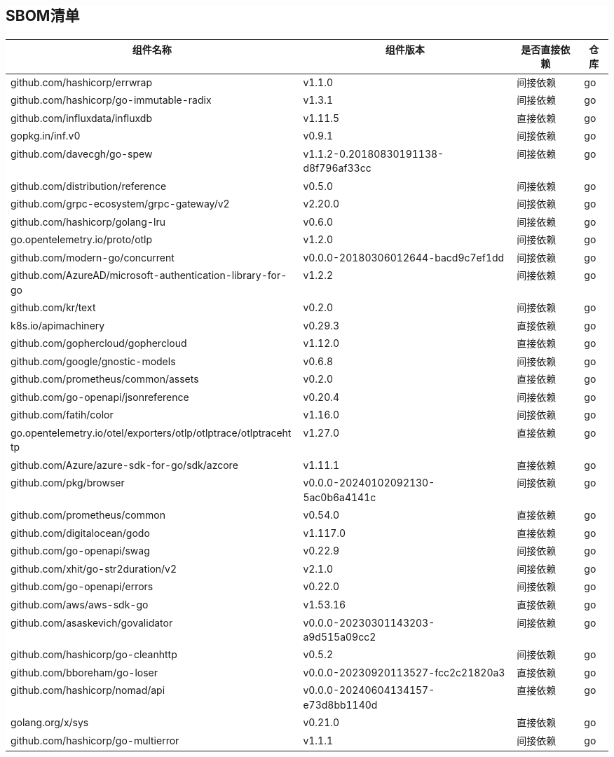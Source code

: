 


## SBOM清单

| 组件名称 | 组件版本 | 是否直接依赖 | 仓库 |
| -------- | -------- | ------------ | ---- |
|github.com/hashicorp/errwrap|v1.1.0|间接依赖|go|
|github.com/hashicorp/go-immutable-radix|v1.3.1|间接依赖|go|
|github.com/influxdata/influxdb|v1.11.5|直接依赖|go|
|gopkg.in/inf.v0|v0.9.1|间接依赖|go|
|github.com/davecgh/go-spew|v1.1.2-0.20180830191138-d8f796af33cc|间接依赖|go|
|github.com/distribution/reference|v0.5.0|间接依赖|go|
|github.com/grpc-ecosystem/grpc-gateway/v2|v2.20.0|间接依赖|go|
|github.com/hashicorp/golang-lru|v0.6.0|间接依赖|go|
|go.opentelemetry.io/proto/otlp|v1.2.0|间接依赖|go|
|github.com/modern-go/concurrent|v0.0.0-20180306012644-bacd9c7ef1dd|间接依赖|go|
|github.com/AzureAD/microsoft-authentication-library-for-go|v1.2.2|间接依赖|go|
|github.com/kr/text|v0.2.0|间接依赖|go|
|k8s.io/apimachinery|v0.29.3|直接依赖|go|
|github.com/gophercloud/gophercloud|v1.12.0|直接依赖|go|
|github.com/google/gnostic-models|v0.6.8|间接依赖|go|
|github.com/prometheus/common/assets|v0.2.0|直接依赖|go|
|github.com/go-openapi/jsonreference|v0.20.4|间接依赖|go|
|github.com/fatih/color|v1.16.0|间接依赖|go|
|go.opentelemetry.io/otel/exporters/otlp/otlptrace/otlptracehttp|v1.27.0|直接依赖|go|
|github.com/Azure/azure-sdk-for-go/sdk/azcore|v1.11.1|直接依赖|go|
|github.com/pkg/browser|v0.0.0-20240102092130-5ac0b6a4141c|间接依赖|go|
|github.com/prometheus/common|v0.54.0|直接依赖|go|
|github.com/digitalocean/godo|v1.117.0|直接依赖|go|
|github.com/go-openapi/swag|v0.22.9|间接依赖|go|
|github.com/xhit/go-str2duration/v2|v2.1.0|间接依赖|go|
|github.com/go-openapi/errors|v0.22.0|间接依赖|go|
|github.com/aws/aws-sdk-go|v1.53.16|直接依赖|go|
|github.com/asaskevich/govalidator|v0.0.0-20230301143203-a9d515a09cc2|间接依赖|go|
|github.com/hashicorp/go-cleanhttp|v0.5.2|间接依赖|go|
|github.com/bboreham/go-loser|v0.0.0-20230920113527-fcc2c21820a3|直接依赖|go|
|github.com/hashicorp/nomad/api|v0.0.0-20240604134157-e73d8bb1140d|直接依赖|go|
|golang.org/x/sys|v0.21.0|直接依赖|go|
|github.com/hashicorp/go-multierror|v1.1.1|间接依赖|go|
